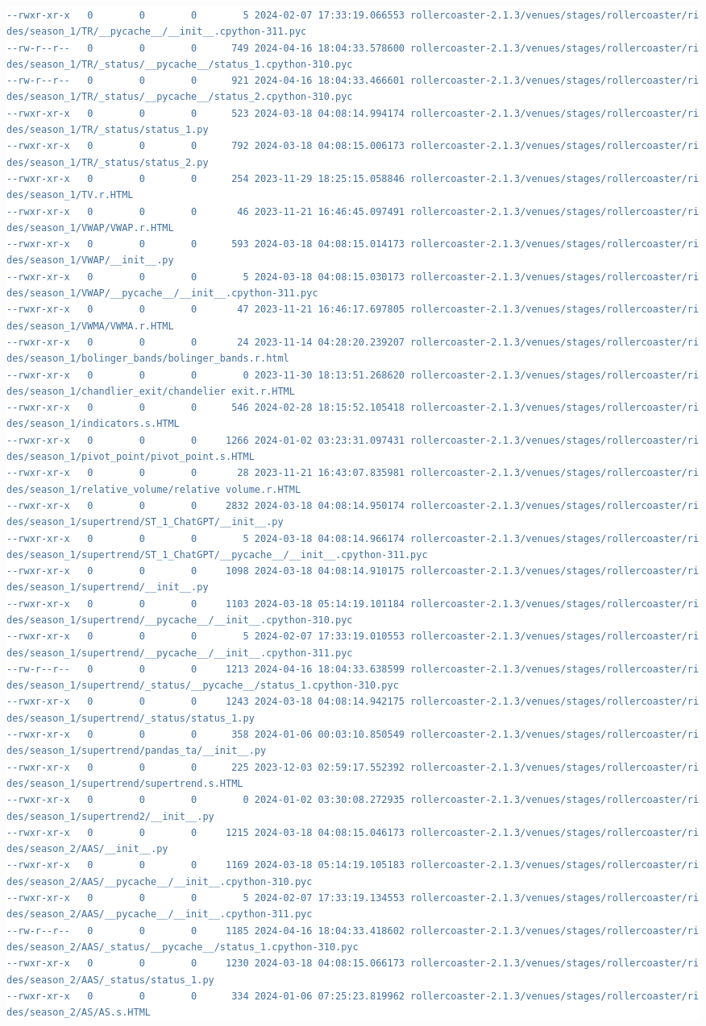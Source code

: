 ```diff
--rwxr-xr-x   0        0        0        5 2024-02-07 17:33:19.066553 rollercoaster-2.1.3/venues/stages/rollercoaster/rides/season_1/TR/__pycache__/__init__.cpython-311.pyc
--rw-r--r--   0        0        0      749 2024-04-16 18:04:33.578600 rollercoaster-2.1.3/venues/stages/rollercoaster/rides/season_1/TR/_status/__pycache__/status_1.cpython-310.pyc
--rw-r--r--   0        0        0      921 2024-04-16 18:04:33.466601 rollercoaster-2.1.3/venues/stages/rollercoaster/rides/season_1/TR/_status/__pycache__/status_2.cpython-310.pyc
--rwxr-xr-x   0        0        0      523 2024-03-18 04:08:14.994174 rollercoaster-2.1.3/venues/stages/rollercoaster/rides/season_1/TR/_status/status_1.py
--rwxr-xr-x   0        0        0      792 2024-03-18 04:08:15.006173 rollercoaster-2.1.3/venues/stages/rollercoaster/rides/season_1/TR/_status/status_2.py
--rwxr-xr-x   0        0        0      254 2023-11-29 18:25:15.058846 rollercoaster-2.1.3/venues/stages/rollercoaster/rides/season_1/TV.r.HTML
--rwxr-xr-x   0        0        0       46 2023-11-21 16:46:45.097491 rollercoaster-2.1.3/venues/stages/rollercoaster/rides/season_1/VWAP/VWAP.r.HTML
--rwxr-xr-x   0        0        0      593 2024-03-18 04:08:15.014173 rollercoaster-2.1.3/venues/stages/rollercoaster/rides/season_1/VWAP/__init__.py
--rwxr-xr-x   0        0        0        5 2024-03-18 04:08:15.030173 rollercoaster-2.1.3/venues/stages/rollercoaster/rides/season_1/VWAP/__pycache__/__init__.cpython-311.pyc
--rwxr-xr-x   0        0        0       47 2023-11-21 16:46:17.697805 rollercoaster-2.1.3/venues/stages/rollercoaster/rides/season_1/VWMA/VWMA.r.HTML
--rwxr-xr-x   0        0        0       24 2023-11-14 04:28:20.239207 rollercoaster-2.1.3/venues/stages/rollercoaster/rides/season_1/bolinger_bands/bolinger_bands.r.html
--rwxr-xr-x   0        0        0        0 2023-11-30 18:13:51.268620 rollercoaster-2.1.3/venues/stages/rollercoaster/rides/season_1/chandlier_exit/chandelier exit.r.HTML
--rwxr-xr-x   0        0        0      546 2024-02-28 18:15:52.105418 rollercoaster-2.1.3/venues/stages/rollercoaster/rides/season_1/indicators.s.HTML
--rwxr-xr-x   0        0        0     1266 2024-01-02 03:23:31.097431 rollercoaster-2.1.3/venues/stages/rollercoaster/rides/season_1/pivot_point/pivot_point.s.HTML
--rwxr-xr-x   0        0        0       28 2023-11-21 16:43:07.835981 rollercoaster-2.1.3/venues/stages/rollercoaster/rides/season_1/relative_volume/relative volume.r.HTML
--rwxr-xr-x   0        0        0     2832 2024-03-18 04:08:14.950174 rollercoaster-2.1.3/venues/stages/rollercoaster/rides/season_1/supertrend/ST_1_ChatGPT/__init__.py
--rwxr-xr-x   0        0        0        5 2024-03-18 04:08:14.966174 rollercoaster-2.1.3/venues/stages/rollercoaster/rides/season_1/supertrend/ST_1_ChatGPT/__pycache__/__init__.cpython-311.pyc
--rwxr-xr-x   0        0        0     1098 2024-03-18 04:08:14.910175 rollercoaster-2.1.3/venues/stages/rollercoaster/rides/season_1/supertrend/__init__.py
--rwxr-xr-x   0        0        0     1103 2024-03-18 05:14:19.101184 rollercoaster-2.1.3/venues/stages/rollercoaster/rides/season_1/supertrend/__pycache__/__init__.cpython-310.pyc
--rwxr-xr-x   0        0        0        5 2024-02-07 17:33:19.010553 rollercoaster-2.1.3/venues/stages/rollercoaster/rides/season_1/supertrend/__pycache__/__init__.cpython-311.pyc
--rw-r--r--   0        0        0     1213 2024-04-16 18:04:33.638599 rollercoaster-2.1.3/venues/stages/rollercoaster/rides/season_1/supertrend/_status/__pycache__/status_1.cpython-310.pyc
--rwxr-xr-x   0        0        0     1243 2024-03-18 04:08:14.942175 rollercoaster-2.1.3/venues/stages/rollercoaster/rides/season_1/supertrend/_status/status_1.py
--rwxr-xr-x   0        0        0      358 2024-01-06 00:03:10.850549 rollercoaster-2.1.3/venues/stages/rollercoaster/rides/season_1/supertrend/pandas_ta/__init__.py
--rwxr-xr-x   0        0        0      225 2023-12-03 02:59:17.552392 rollercoaster-2.1.3/venues/stages/rollercoaster/rides/season_1/supertrend/supertrend.s.HTML
--rwxr-xr-x   0        0        0        0 2024-01-02 03:30:08.272935 rollercoaster-2.1.3/venues/stages/rollercoaster/rides/season_1/supertrend2/__init__.py
--rwxr-xr-x   0        0        0     1215 2024-03-18 04:08:15.046173 rollercoaster-2.1.3/venues/stages/rollercoaster/rides/season_2/AAS/__init__.py
--rwxr-xr-x   0        0        0     1169 2024-03-18 05:14:19.105183 rollercoaster-2.1.3/venues/stages/rollercoaster/rides/season_2/AAS/__pycache__/__init__.cpython-310.pyc
--rwxr-xr-x   0        0        0        5 2024-02-07 17:33:19.134553 rollercoaster-2.1.3/venues/stages/rollercoaster/rides/season_2/AAS/__pycache__/__init__.cpython-311.pyc
--rw-r--r--   0        0        0     1185 2024-04-16 18:04:33.418602 rollercoaster-2.1.3/venues/stages/rollercoaster/rides/season_2/AAS/_status/__pycache__/status_1.cpython-310.pyc
--rwxr-xr-x   0        0        0     1230 2024-03-18 04:08:15.066173 rollercoaster-2.1.3/venues/stages/rollercoaster/rides/season_2/AAS/_status/status_1.py
--rwxr-xr-x   0        0        0      334 2024-01-06 07:25:23.819962 rollercoaster-2.1.3/venues/stages/rollercoaster/rides/season_2/AS/AS.s.HTML
```